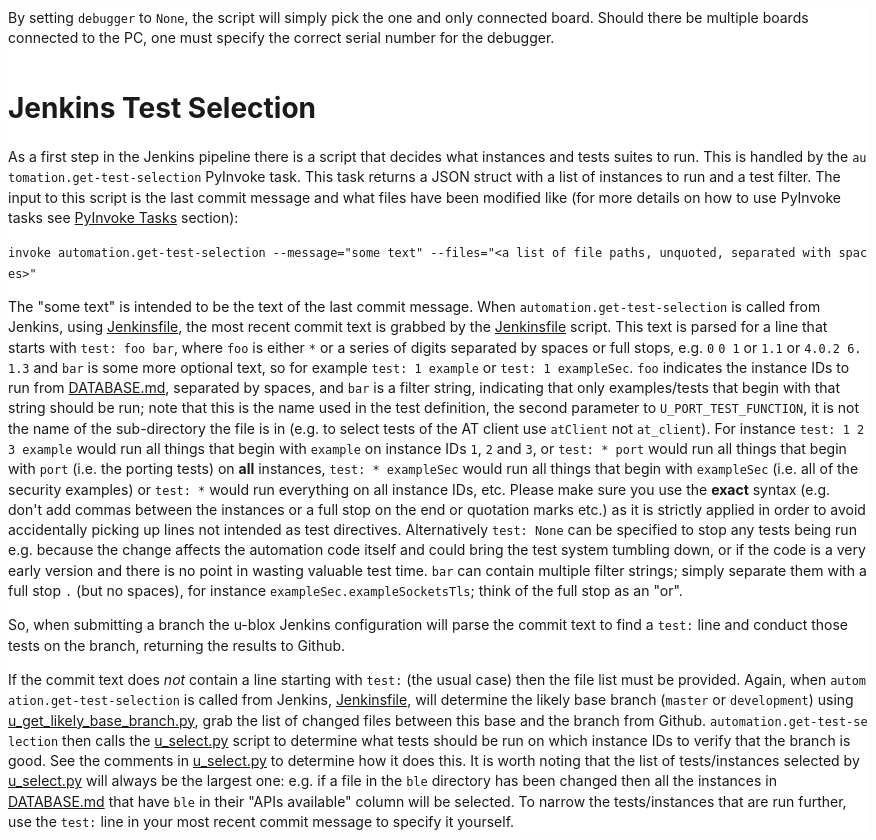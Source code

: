 By setting `debugger` to `None`, the script will simply pick the one and only connected board. Should there be multiple boards connected to the PC, one must specify the correct serial number for the debugger.

# Jenkins Test Selection
As a first step in the Jenkins pipeline there is a script that decides what instances and tests suites to run. This is handled by the `automation.get-test-selection` PyInvoke task. This task returns a JSON struct with a list of instances to run and a test filter. The input to this script is the last commit message and what files have been modified like (for more details on how to use PyInvoke tasks see [PyInvoke Tasks](#pyinvoke-tasks) section):

`invoke automation.get-test-selection --message="some text" --files="<a list of file paths, unquoted, separated with spaces>"`

The "some text" is intended to be the text of the last commit message.  When `automation.get-test-selection` is called from Jenkins, using [Jenkinsfile](Jenkinsfile), the most recent commit text is grabbed by the [Jenkinsfile](Jenkinsfile) script.  This text is parsed for a line that starts with `test: foo bar`, where `foo` is either `*` or a series of digits separated by spaces or full stops, e.g. `0` `0 1` or `1.1` or `4.0.2 6.1.3` and `bar` is some more optional text, so for example `test: 1 example` or `test: 1 exampleSec`.  `foo` indicates the instance IDs to run from [DATABASE.md](DATABASE.md), separated by spaces, and `bar` is a filter string, indicating that only examples/tests that begin with that string should be run; note that this is the name used in the test definition, the second parameter to `U_PORT_TEST_FUNCTION`, it is not the name of the sub-directory the file is in (e.g. to select tests of the AT client use `atClient` not `at_client`).  For instance `test: 1 2 3 example` would run all things that begin with `example` on instance IDs `1`, `2` and `3`, or `test: * port` would run all things that begin with `port` (i.e. the porting tests) on **all** instances, `test: * exampleSec` would run all things that begin with `exampleSec` (i.e. all of the security examples) or `test: *` would run everything on all instance IDs, etc.  Please make sure you use the **exact** syntax (e.g. don't add commas between the instances or a full stop on the end or quotation marks etc.) as it is strictly applied in order to avoid accidentally picking up lines not intended as test directives.  Alternatively `test: None` can be specified to stop any tests being run e.g. because the change affects the automation code itself and could bring the test system tumbling down, or if the code is a very early version and there is no point in wasting valuable test time.  `bar` can contain multiple filter strings; simply separate them with a full stop `.` (but no spaces), for instance `exampleSec.exampleSocketsTls`; think of the full stop as an "or".

So, when submitting a branch the u-blox Jenkins configuration will parse the commit text to find a `test:` line and conduct those tests on the branch, returning the results to Github.

If the commit text does *not* contain a line starting with `test:` (the usual case) then the file list must be provided.  Again, when `automation.get-test-selection` is called from Jenkins, [Jenkinsfile](Jenkinsfile), will determine the likely base branch (`master` or `development`) using [u_get_likely_base_branch.py](./scripts/u_get_likely_base_branch.py), grab the list of changed files between this base and the branch from Github.  `automation.get-test-selection` then calls the [u_select.py](./scripts/u_select.py) script to determine what tests should be run on which instance IDs to verify that the branch is good.  See the comments in [u_select.py](./scripts/u_select.py) to determine how it does this.  It is worth noting that the list of tests/instances selected by [u_select.py](./scripts/u_select.py) will always be the largest one: e.g. if a file in the `ble` directory has been changed then all the instances in [DATABASE.md](DATABASE.md) that have `ble` in their "APIs available" column will be selected.  To narrow the tests/instances that are run further, use the `test:` line in your most recent commit message to specify it yourself.
